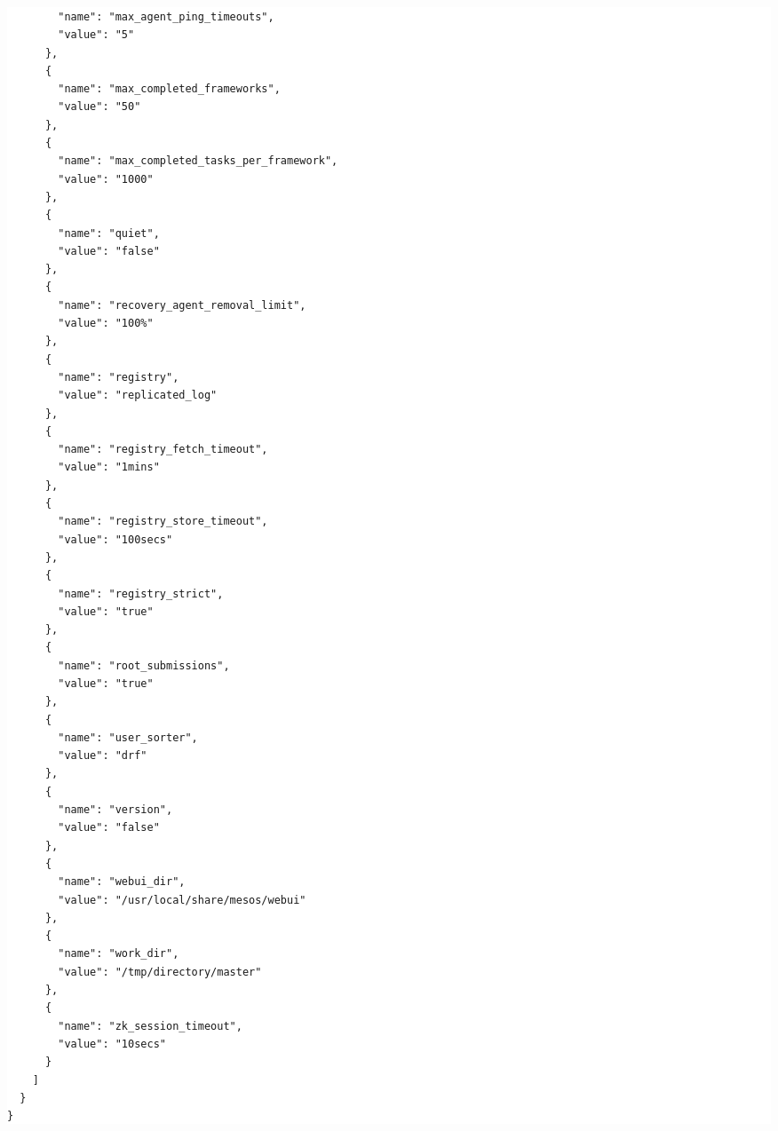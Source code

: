 ```
        "name": "max_agent_ping_timeouts",
        "value": "5"
      },
      {
        "name": "max_completed_frameworks",
        "value": "50"
      },
      {
        "name": "max_completed_tasks_per_framework",
        "value": "1000"
      },
      {
        "name": "quiet",
        "value": "false"
      },
      {
        "name": "recovery_agent_removal_limit",
        "value": "100%"
      },
      {
        "name": "registry",
        "value": "replicated_log"
      },
      {
        "name": "registry_fetch_timeout",
        "value": "1mins"
      },
      {
        "name": "registry_store_timeout",
        "value": "100secs"
      },
      {
        "name": "registry_strict",
        "value": "true"
      },
      {
        "name": "root_submissions",
        "value": "true"
      },
      {
        "name": "user_sorter",
        "value": "drf"
      },
      {
        "name": "version",
        "value": "false"
      },
      {
        "name": "webui_dir",
        "value": "/usr/local/share/mesos/webui"
      },
      {
        "name": "work_dir",
        "value": "/tmp/directory/master"
      },
      {
        "name": "zk_session_timeout",
        "value": "10secs"
      }
    ]
  }
}

```